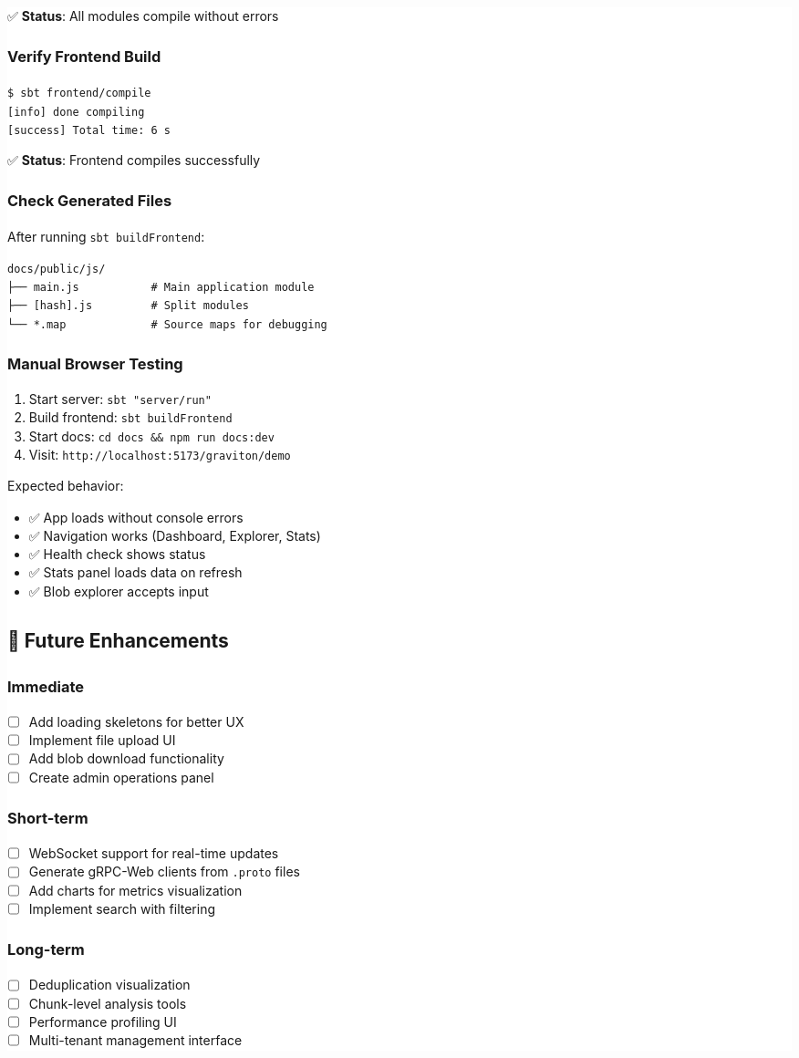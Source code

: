 ✅ **Status**: All modules compile without errors

### Verify Frontend Build

```bash
$ sbt frontend/compile
[info] done compiling
[success] Total time: 6 s
```

✅ **Status**: Frontend compiles successfully

### Check Generated Files

After running `sbt buildFrontend`:

```
docs/public/js/
├── main.js           # Main application module
├── [hash].js         # Split modules
└── *.map             # Source maps for debugging
```

### Manual Browser Testing

1. Start server: `sbt "server/run"`
2. Build frontend: `sbt buildFrontend`
3. Start docs: `cd docs && npm run docs:dev`
4. Visit: `http://localhost:5173/graviton/demo`

Expected behavior:
- ✅ App loads without console errors
- ✅ Navigation works (Dashboard, Explorer, Stats)
- ✅ Health check shows status
- ✅ Stats panel loads data on refresh
- ✅ Blob explorer accepts input

## 🔮 Future Enhancements

### Immediate
- [ ] Add loading skeletons for better UX
- [ ] Implement file upload UI
- [ ] Add blob download functionality
- [ ] Create admin operations panel

### Short-term
- [ ] WebSocket support for real-time updates
- [ ] Generate gRPC-Web clients from `.proto` files
- [ ] Add charts for metrics visualization
- [ ] Implement search with filtering

### Long-term
- [ ] Deduplication visualization
- [ ] Chunk-level analysis tools
- [ ] Performance profiling UI
- [ ] Multi-tenant management interface
